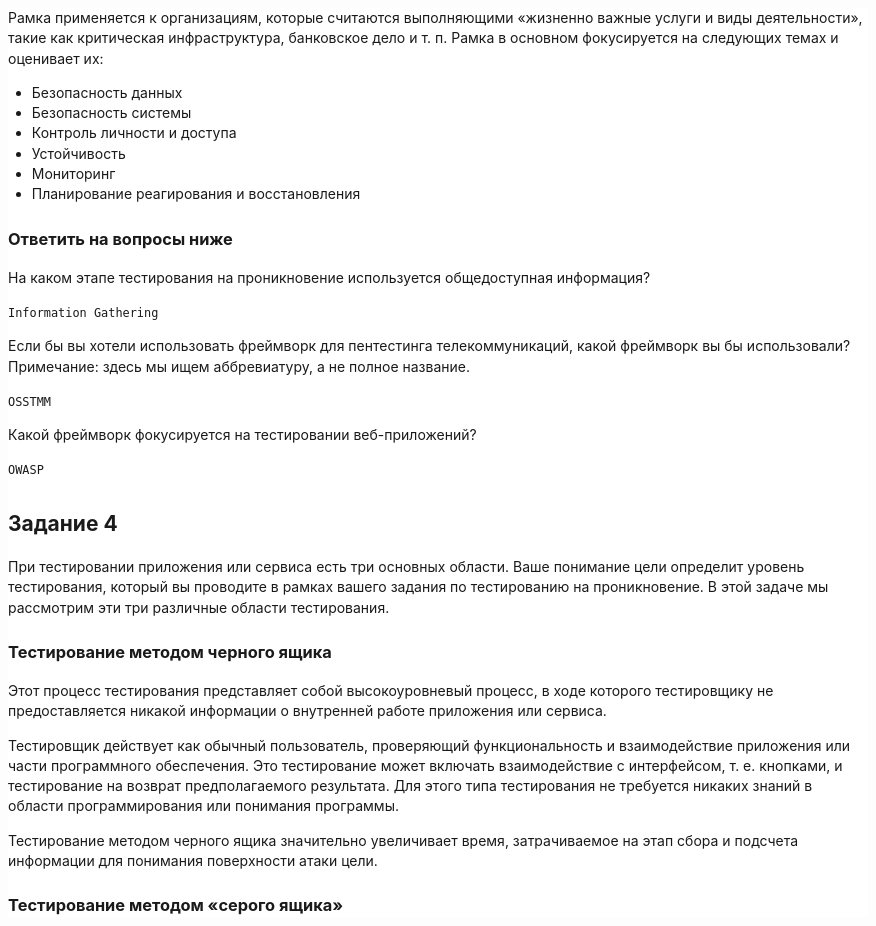

Рамка применяется к организациям, которые считаются выполняющими «жизненно важные услуги и виды деятельности», такие 
как критическая инфраструктура, банковское дело и т. п. Рамка в основном фокусируется на следующих темах и оценивает 
их:  

- Безопасность данных
- Безопасность системы
- Контроль личности и доступа
- Устойчивость
- Мониторинг
- Планирование реагирования и восстановления

### Ответить на вопросы ниже
На каком этапе тестирования на проникновение используется общедоступная информация?
```commandline
Information Gathering
```
Если бы вы хотели использовать фреймворк для пентестинга телекоммуникаций, какой фреймворк вы бы использовали? 
Примечание: здесь мы ищем аббревиатуру, а не полное название. 
```commandline
OSSTMM
```
Какой фреймворк фокусируется на тестировании веб-приложений?
```commandline
OWASP
```

## Задание 4
При тестировании приложения или сервиса есть три основных области. Ваше понимание цели определит уровень 
тестирования, который вы проводите в рамках вашего задания по тестированию на проникновение. В этой задаче мы 
рассмотрим эти три различные области тестирования.  
### Тестирование методом черного ящика

Этот процесс тестирования представляет собой высокоуровневый процесс, в ходе которого тестировщику не 
предоставляется никакой информации о внутренней работе приложения или сервиса. 

Тестировщик действует как обычный пользователь, проверяющий функциональность и взаимодействие приложения или части 
программного обеспечения. Это тестирование может включать взаимодействие с интерфейсом, т. е. кнопками, и 
тестирование на возврат предполагаемого результата. Для этого типа тестирования не требуется никаких знаний в 
области программирования или понимания программы.   

Тестирование методом черного ящика значительно увеличивает время, затрачиваемое на этап сбора и подсчета информации 
для понимания поверхности атаки цели. 
### Тестирование методом «серого ящика»
